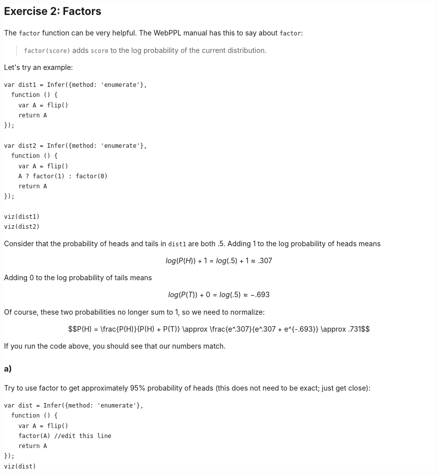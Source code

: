 ~~~~
~~~~

## Exercise 2: Factors

The `factor` function can be very helpful. The WebPPL manual has this to say about `factor`:

> `factor(score)` adds `score` to the log probability of the current distribution.

Let's try an example:

~~~~
var dist1 = Infer({method: 'enumerate'},
  function () {
    var A = flip()
    return A
});

var dist2 = Infer({method: 'enumerate'},
  function () {
    var A = flip()
    A ? factor(1) : factor(0)
    return A
});

viz(dist1)
viz(dist2)
~~~~

Consider that the probability of heads and tails in `dist1` are both .5. Adding 1 to the log probability of heads means

$$log(P(H)) + 1 = log(.5) + 1 \approx .307$$

Adding 0 to the log probability of tails means

$$log(P(T)) + 0 = log(.5) \approx -.693$$

Of course, these two probabilities no longer sum to 1, so we need to normalize:

$$P(H) = \frac{P(H)}{P(H) + P(T)} \approx \frac{e^.307}{e^.307 + e^{-.693}} \approx .731$$

If you run the code above, you should see that our numbers match.


### a)

Try to use factor to get approximately 95\% probability of heads (this does not need to be exact; just get close):

~~~~
var dist = Infer({method: 'enumerate'},
  function () {
    var A = flip()
    factor(A) //edit this line
    return A
});
viz(dist)
~~~~
